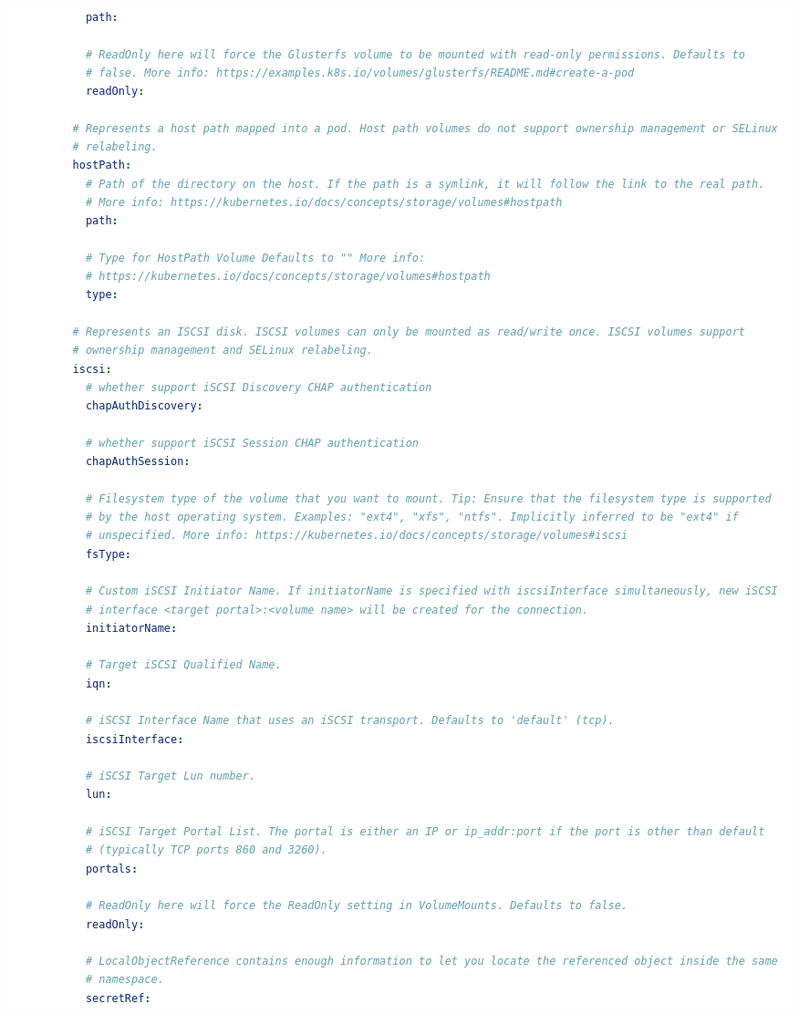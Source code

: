 ```yaml
            path:

            # ReadOnly here will force the Glusterfs volume to be mounted with read-only permissions. Defaults to
            # false. More info: https://examples.k8s.io/volumes/glusterfs/README.md#create-a-pod
            readOnly:

          # Represents a host path mapped into a pod. Host path volumes do not support ownership management or SELinux
          # relabeling.
          hostPath:
            # Path of the directory on the host. If the path is a symlink, it will follow the link to the real path.
            # More info: https://kubernetes.io/docs/concepts/storage/volumes#hostpath
            path:

            # Type for HostPath Volume Defaults to "" More info:
            # https://kubernetes.io/docs/concepts/storage/volumes#hostpath
            type:

          # Represents an ISCSI disk. ISCSI volumes can only be mounted as read/write once. ISCSI volumes support
          # ownership management and SELinux relabeling.
          iscsi:
            # whether support iSCSI Discovery CHAP authentication
            chapAuthDiscovery:

            # whether support iSCSI Session CHAP authentication
            chapAuthSession:

            # Filesystem type of the volume that you want to mount. Tip: Ensure that the filesystem type is supported
            # by the host operating system. Examples: "ext4", "xfs", "ntfs". Implicitly inferred to be "ext4" if
            # unspecified. More info: https://kubernetes.io/docs/concepts/storage/volumes#iscsi
            fsType:

            # Custom iSCSI Initiator Name. If initiatorName is specified with iscsiInterface simultaneously, new iSCSI
            # interface <target portal>:<volume name> will be created for the connection.
            initiatorName:

            # Target iSCSI Qualified Name.
            iqn:

            # iSCSI Interface Name that uses an iSCSI transport. Defaults to 'default' (tcp).
            iscsiInterface:

            # iSCSI Target Lun number.
            lun:

            # iSCSI Target Portal List. The portal is either an IP or ip_addr:port if the port is other than default
            # (typically TCP ports 860 and 3260).
            portals:

            # ReadOnly here will force the ReadOnly setting in VolumeMounts. Defaults to false.
            readOnly:

            # LocalObjectReference contains enough information to let you locate the referenced object inside the same
            # namespace.
            secretRef:
```